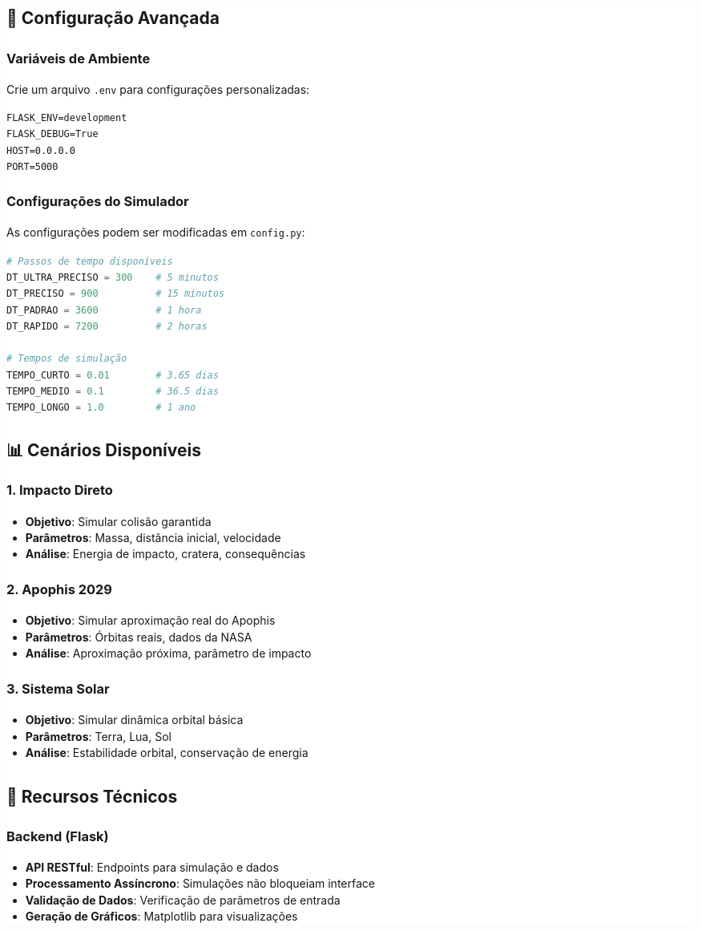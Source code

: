 ## 🔧 Configuração Avançada

### Variáveis de Ambiente

Crie um arquivo `.env` para configurações personalizadas:

```env
FLASK_ENV=development
FLASK_DEBUG=True
HOST=0.0.0.0
PORT=5000
```

### Configurações do Simulador

As configurações podem ser modificadas em `config.py`:

```python
# Passos de tempo disponíveis
DT_ULTRA_PRECISO = 300    # 5 minutos
DT_PRECISO = 900          # 15 minutos
DT_PADRAO = 3600          # 1 hora
DT_RAPIDO = 7200          # 2 horas

# Tempos de simulação
TEMPO_CURTO = 0.01        # 3.65 dias
TEMPO_MEDIO = 0.1         # 36.5 dias
TEMPO_LONGO = 1.0         # 1 ano
```

## 📊 Cenários Disponíveis

### 1. Impacto Direto
- **Objetivo**: Simular colisão garantida
- **Parâmetros**: Massa, distância inicial, velocidade
- **Análise**: Energia de impacto, cratera, consequências

### 2. Apophis 2029
- **Objetivo**: Simular aproximação real do Apophis
- **Parâmetros**: Órbitas reais, dados da NASA
- **Análise**: Aproximação próxima, parâmetro de impacto

### 3. Sistema Solar
- **Objetivo**: Simular dinâmica orbital básica
- **Parâmetros**: Terra, Lua, Sol
- **Análise**: Estabilidade orbital, conservação de energia

## 🎯 Recursos Técnicos

### Backend (Flask)
- **API RESTful**: Endpoints para simulação e dados
- **Processamento Assíncrono**: Simulações não bloqueiam interface
- **Validação de Dados**: Verificação de parâmetros de entrada
- **Geração de Gráficos**: Matplotlib para visualizações
